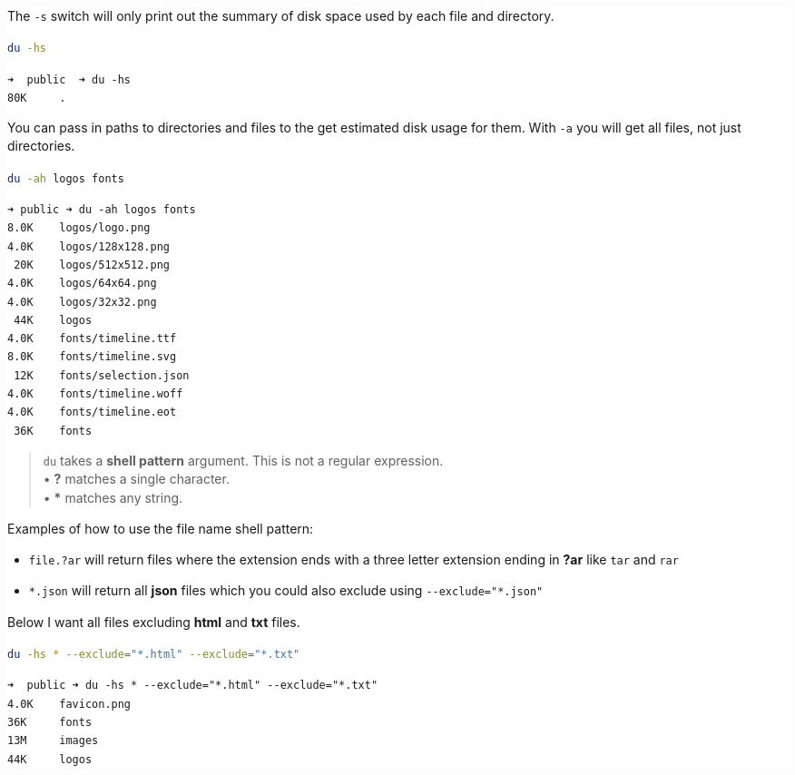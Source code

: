 The `-s` switch will only print out the summary of disk
space used by each file and directory.

```bash
du -hs
```
```example
➜  public  ➜ du -hs
80K     .
```

You can pass in paths to directories and files to the get estimated
disk usage for them. With `-a` you will get all files, not just directories.

```bash
du -ah logos fonts
```
```example
➜ public ➜ du -ah logos fonts
8.0K    logos/logo.png
4.0K    logos/128x128.png
 20K    logos/512x512.png
4.0K    logos/64x64.png
4.0K    logos/32x32.png
 44K    logos
4.0K    fonts/timeline.ttf
8.0K    fonts/timeline.svg
 12K    fonts/selection.json
4.0K    fonts/timeline.woff
4.0K    fonts/timeline.eot
 36K    fonts
```

> `du` takes a **shell pattern** argument.
>  This is not a regular expression.<br/>
> &bull; **?** matches a single character.<br/>
> &bull; **\*** matches any string.<br />

Examples of how to use the file name shell pattern:

* `file.?ar` will return files where the extension ends with
  a three letter extension ending in **?ar** like `tar` and `rar`

* `*.json` will return all **json** files which you could also
exclude using `--exclude="*.json"`

Below I want all files excluding **html** and **txt** files.
```bash
du -hs * --exclude="*.html" --exclude="*.txt"
```
```example
➜  public ➜ du -hs * --exclude="*.html" --exclude="*.txt"
4.0K	favicon.png
36K	    fonts
13M	    images
44K	    logos
```
